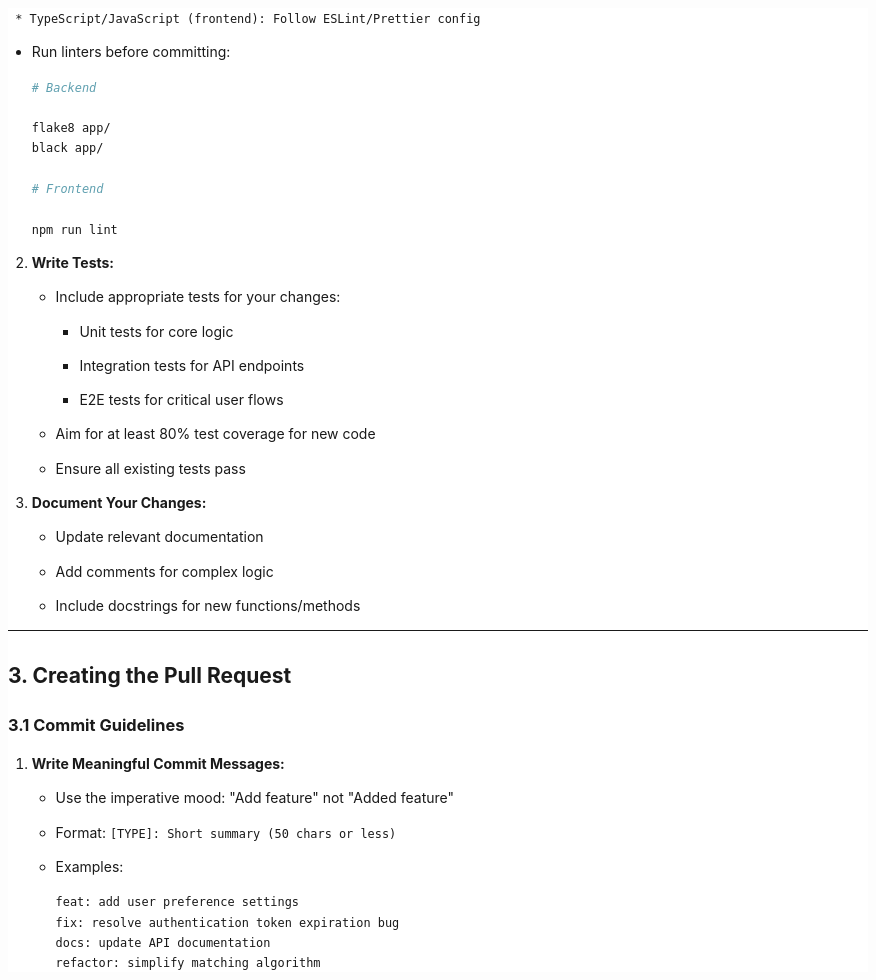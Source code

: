      * TypeScript/JavaScript (frontend): Follow ESLint/Prettier config

   * Run linters before committing:

     ```bash
     # Backend

     flake8 app/
     black app/

     # Frontend

     npm run lint
     ```

2. **Write Tests:**

   * Include appropriate tests for your changes:

     * Unit tests for core logic

     * Integration tests for API endpoints

     * E2E tests for critical user flows

   * Aim for at least 80% test coverage for new code

   * Ensure all existing tests pass

3. **Document Your Changes:**

   * Update relevant documentation

   * Add comments for complex logic

   * Include docstrings for new functions/methods

---

## 3. Creating the Pull Request

### 3.1 Commit Guidelines

1. **Write Meaningful Commit Messages:**

   * Use the imperative mood: "Add feature" not "Added feature"

   * Format: `[TYPE]: Short summary (50 chars or less)`

   * Examples:

     ```
     feat: add user preference settings
     fix: resolve authentication token expiration bug
     docs: update API documentation
     refactor: simplify matching algorithm
     ```
